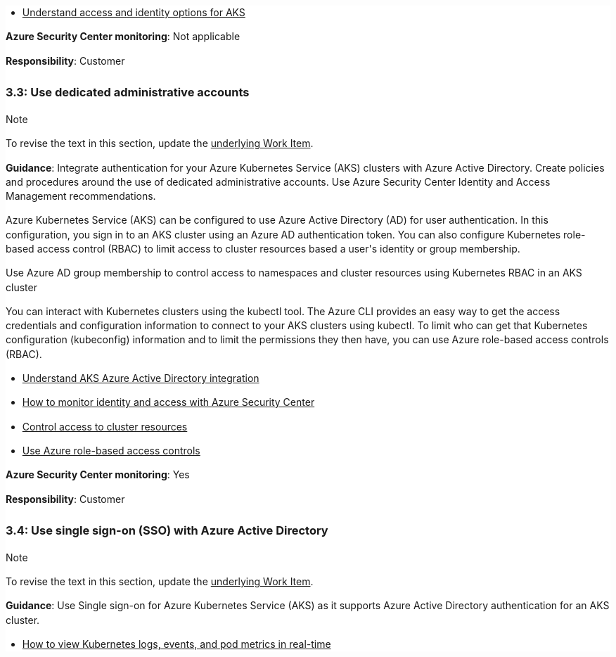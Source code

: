 - [Understand access and identity options for AKS](https://docs.microsoft.com/azure/aks/concepts-identity)



**Azure Security Center monitoring**: Not applicable

**Responsibility**: Customer

### 3.3: Use dedicated administrative accounts

>[!NOTE]
> To revise the text in this section, update the [underlying Work Item](https://dev.azure.com/AzureSecurityControlsBenchmark/AzureSecurityControlsBenchmarkContent/_workitems/edit/32900.).

**Guidance**: Integrate authentication for your Azure Kubernetes Service (AKS) clusters with Azure Active Directory. Create policies and procedures around the use of dedicated administrative accounts. Use Azure Security Center Identity and Access Management recommendations.

Azure Kubernetes Service (AKS) can be configured to use Azure Active Directory (AD) for user authentication. In this configuration, you sign in to an AKS cluster using an Azure AD authentication token. You can also configure Kubernetes role-based access control (RBAC) to limit access to cluster resources based a user's identity or group membership.

Use Azure AD group membership to control access to namespaces and cluster resources using Kubernetes RBAC in an AKS cluster

You can interact with Kubernetes clusters using the kubectl tool. The Azure CLI provides an easy way to get the access credentials and configuration information to connect to your AKS clusters using kubectl. To limit who can get that Kubernetes configuration (kubeconfig) information and to limit the permissions they then have, you can use Azure role-based access controls (RBAC).

- [Understand AKS Azure Active Directory integration](https://docs.microsoft.com/azure/aks/concepts-identity)

- [How to monitor identity and access with Azure Security Center](https://docs.microsoft.com/azure/security-center/security-center-identity-access)

- [Control access to cluster resources](https://docs.microsoft.com/azure/aks/azure-ad-rbac)

- [Use Azure role-based access controls](https://docs.microsoft.com/azure/aks/control-kubeconfig-access)



**Azure Security Center monitoring**: Yes

**Responsibility**: Customer

### 3.4: Use single sign-on (SSO) with Azure Active Directory

>[!NOTE]
> To revise the text in this section, update the [underlying Work Item](https://dev.azure.com/AzureSecurityControlsBenchmark/AzureSecurityControlsBenchmarkContent/_workitems/edit/32901.).

**Guidance**: Use Single sign-on for Azure Kubernetes Service (AKS) as it supports Azure Active Directory authentication for an AKS cluster.

- [How to view Kubernetes logs, events, and pod metrics in real-time](https://docs.microsoft.com/azure/azure-monitor/insights/container-insights-livedata-overview)
